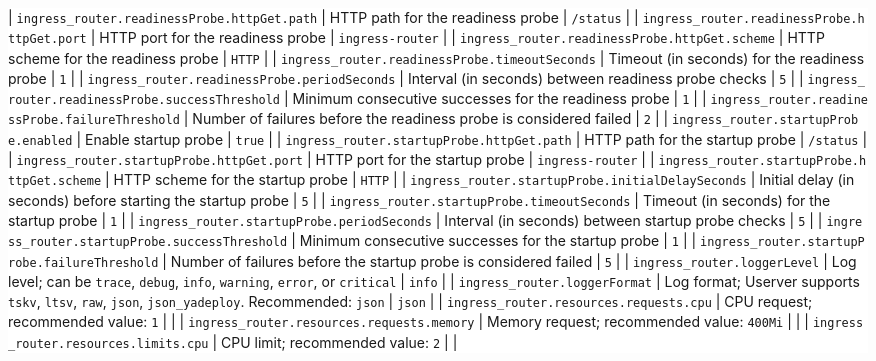 | `ingress_router.readinessProbe.httpGet.path`                       | HTTP path for the readiness probe                                                                                                                             | `/status`                                    |
| `ingress_router.readinessProbe.httpGet.port`                       | HTTP port for the readiness probe                                                                                                                             | `ingress-router`                             |
| `ingress_router.readinessProbe.httpGet.scheme`                     | HTTP scheme for the readiness probe                                                                                                                           | `HTTP`                                       |
| `ingress_router.readinessProbe.timeoutSeconds`                     | Timeout (in seconds) for the readiness probe                                                                                                                  | `1`                                          |
| `ingress_router.readinessProbe.periodSeconds`                      | Interval (in seconds) between readiness probe checks                                                                                                          | `5`                                          |
| `ingress_router.readinessProbe.successThreshold`                   | Minimum consecutive successes for the readiness probe                                                                                                         | `1`                                          |
| `ingress_router.readinessProbe.failureThreshold`                   | Number of failures before the readiness probe is considered failed                                                                                            | `2`                                          |
| `ingress_router.startupProbe.enabled`                              | Enable startup probe                                                                                                                                          | `true`                                       |
| `ingress_router.startupProbe.httpGet.path`                         | HTTP path for the startup probe                                                                                                                               | `/status`                                    |
| `ingress_router.startupProbe.httpGet.port`                         | HTTP port for the startup probe                                                                                                                               | `ingress-router`                             |
| `ingress_router.startupProbe.httpGet.scheme`                       | HTTP scheme for the startup probe                                                                                                                             | `HTTP`                                       |
| `ingress_router.startupProbe.initialDelaySeconds`                  | Initial delay (in seconds) before starting the startup probe                                                                                                  | `5`                                          |
| `ingress_router.startupProbe.timeoutSeconds`                       | Timeout (in seconds) for the startup probe                                                                                                                    | `1`                                          |
| `ingress_router.startupProbe.periodSeconds`                        | Interval (in seconds) between startup probe checks                                                                                                            | `5`                                          |
| `ingress_router.startupProbe.successThreshold`                     | Minimum consecutive successes for the startup probe                                                                                                           | `1`                                          |
| `ingress_router.startupProbe.failureThreshold`                     | Number of failures before the startup probe is considered failed                                                                                              | `5`                                          |
| `ingress_router.loggerLevel`                                       | Log level; can be `trace`, `debug`, `info`, `warning`, `error`, or `critical`                                                                                 | `info`                                       |
| `ingress_router.loggerFormat`                                      | Log format; Userver supports `tskv`, `ltsv`, `raw`, `json`, `json_yadeploy`. Recommended: `json`                                                              | `json`                                       |
| `ingress_router.resources.requests.cpu`                            | CPU request; recommended value: `1`                                                                                                                           |                                              |
| `ingress_router.resources.requests.memory`                         | Memory request; recommended value: `400Mi`                                                                                                                    |                                              |
| `ingress_router.resources.limits.cpu`                              | CPU limit; recommended value: `2`                                                                                                                             |                                              |